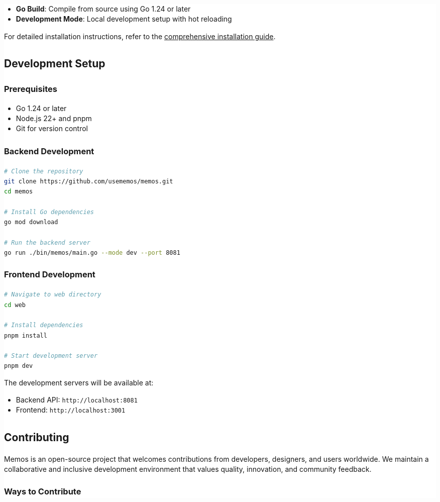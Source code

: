 - **Go Build**: Compile from source using Go 1.24 or later
- **Development Mode**: Local development setup with hot reloading

For detailed installation instructions, refer to the [comprehensive installation guide](https://www.usememos.com/docs/install).

## Development Setup

### Prerequisites

- Go 1.24 or later
- Node.js 22+ and pnpm
- Git for version control

### Backend Development

```bash
# Clone the repository
git clone https://github.com/usememos/memos.git
cd memos

# Install Go dependencies
go mod download

# Run the backend server
go run ./bin/memos/main.go --mode dev --port 8081
```

### Frontend Development

```bash
# Navigate to web directory
cd web

# Install dependencies
pnpm install

# Start development server
pnpm dev
```

The development servers will be available at:

- Backend API: `http://localhost:8081`
- Frontend: `http://localhost:3001`

## Contributing

Memos is an open-source project that welcomes contributions from developers, designers, and users worldwide. We maintain a collaborative and inclusive development environment that values quality, innovation, and community feedback.

### Ways to Contribute
